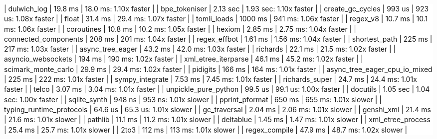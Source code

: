 | dulwich_log                      | 19.8 ms                                                        | 18.0 ms: 1.10x faster                                                    |
| bpe_tokeniser                    | 2.13 sec                                                       | 1.93 sec: 1.10x faster                                                   |
| create_gc_cycles                 | 993 us                                                         | 923 us: 1.08x faster                                                     |
| float                            | 31.4 ms                                                        | 29.4 ms: 1.07x faster                                                    |
| tomli_loads                      | 1000 ms                                                        | 941 ms: 1.06x faster                                                     |
| regex_v8                         | 10.7 ms                                                        | 10.1 ms: 1.06x faster                                                    |
| coroutines                       | 10.8 ms                                                        | 10.2 ms: 1.05x faster                                                    |
| hexiom                           | 2.85 ms                                                        | 2.75 ms: 1.04x faster                                                    |
| connected_components             | 208 ms                                                         | 201 ms: 1.04x faster                                                     |
| regex_effbot                     | 1.61 ms                                                        | 1.56 ms: 1.04x faster                                                    |
| shortest_path                    | 225 ms                                                         | 217 ms: 1.03x faster                                                     |
| async_tree_eager                 | 43.2 ms                                                        | 42.0 ms: 1.03x faster                                                    |
| richards                         | 22.1 ms                                                        | 21.5 ms: 1.02x faster                                                    |
| asyncio_websockets               | 194 ms                                                         | 190 ms: 1.02x faster                                                     |
| xml_etree_iterparse              | 46.1 ms                                                        | 45.2 ms: 1.02x faster                                                    |
| scimark_monte_carlo              | 29.9 ms                                                        | 29.4 ms: 1.02x faster                                                    |
| pidigits                         | 166 ms                                                         | 164 ms: 1.01x faster                                                     |
| async_tree_eager_cpu_io_mixed    | 225 ms                                                         | 222 ms: 1.01x faster                                                     |
| sympy_integrate                  | 7.53 ms                                                        | 7.45 ms: 1.01x faster                                                    |
| richards_super                   | 24.7 ms                                                        | 24.4 ms: 1.01x faster                                                    |
| telco                            | 3.07 ms                                                        | 3.04 ms: 1.01x faster                                                    |
| unpickle_pure_python             | 99.5 us                                                        | 99.1 us: 1.00x faster                                                    |
| docutils                         | 1.05 sec                                                       | 1.04 sec: 1.00x faster                                                   |
| sqlite_synth                     | 948 ns                                                         | 953 ns: 1.01x slower                                                     |
| pprint_pformat                   | 650 ms                                                         | 655 ms: 1.01x slower                                                     |
| typing_runtime_protocols         | 64.6 us                                                        | 65.3 us: 1.01x slower                                                    |
| gc_traversal                     | 2.04 ms                                                        | 2.06 ms: 1.01x slower                                                    |
| genshi_xml                       | 21.4 ms                                                        | 21.6 ms: 1.01x slower                                                    |
| pathlib                          | 11.1 ms                                                        | 11.2 ms: 1.01x slower                                                    |
| deltablue                        | 1.45 ms                                                        | 1.47 ms: 1.01x slower                                                    |
| xml_etree_process                | 25.4 ms                                                        | 25.7 ms: 1.01x slower                                                    |
| 2to3                             | 112 ms                                                         | 113 ms: 1.01x slower                                                     |
| regex_compile                    | 47.9 ms                                                        | 48.7 ms: 1.02x slower                                                    |